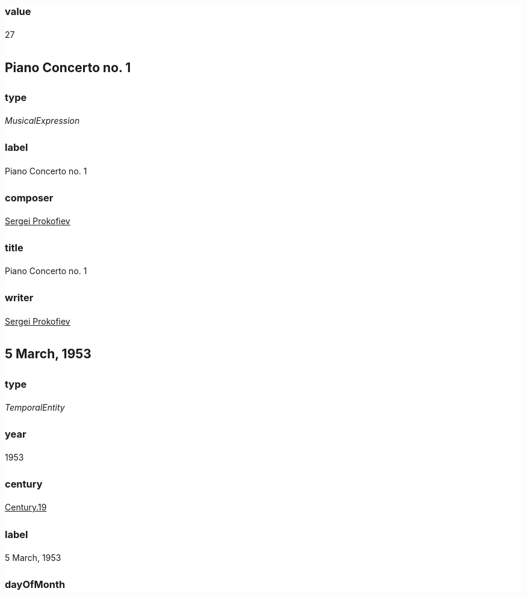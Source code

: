 ### value


27

## Piano Concerto no. 1

### type


*MusicalExpression*

### label


Piano Concerto no. 1

### composer


[Sergei Prokofiev](#Sergei-Prokofiev)

### title


Piano Concerto no. 1

### writer


[Sergei Prokofiev](#Sergei-Prokofiev)

## 5 March, 1953

### type


*TemporalEntity*

### year


1953

### century


[Century.19](#Century.19)

### label


5 March, 1953

### dayOfMonth
